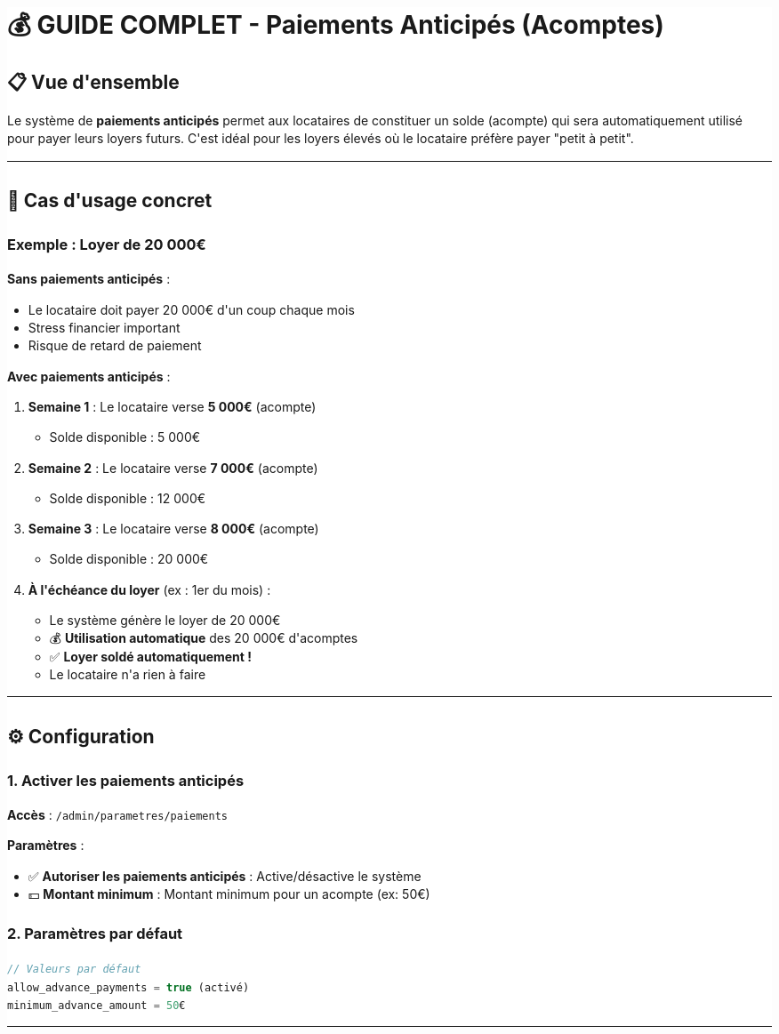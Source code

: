 # 💰 GUIDE COMPLET - Paiements Anticipés (Acomptes)

## 📋 Vue d'ensemble

Le système de **paiements anticipés** permet aux locataires de constituer un solde (acompte) qui sera automatiquement utilisé pour payer leurs loyers futurs. C'est idéal pour les loyers élevés où le locataire préfère payer "petit à petit".

---

## 🎯 Cas d'usage concret

### Exemple : Loyer de 20 000€

**Sans paiements anticipés** :
- Le locataire doit payer 20 000€ d'un coup chaque mois
- Stress financier important
- Risque de retard de paiement

**Avec paiements anticipés** :
1. **Semaine 1** : Le locataire verse **5 000€** (acompte)
   - Solde disponible : 5 000€
   
2. **Semaine 2** : Le locataire verse **7 000€** (acompte)
   - Solde disponible : 12 000€
   
3. **Semaine 3** : Le locataire verse **8 000€** (acompte)
   - Solde disponible : 20 000€
   
4. **À l'échéance du loyer** (ex : 1er du mois) :
   - Le système génère le loyer de 20 000€
   - 💰 **Utilisation automatique** des 20 000€ d'acomptes
   - ✅ **Loyer soldé automatiquement !**
   - Le locataire n'a rien à faire

---

## ⚙️ Configuration

### 1. Activer les paiements anticipés

**Accès** : `/admin/parametres/paiements`

**Paramètres** :
- ✅ **Autoriser les paiements anticipés** : Active/désactive le système
- 💵 **Montant minimum** : Montant minimum pour un acompte (ex: 50€)

### 2. Paramètres par défaut

```php
// Valeurs par défaut
allow_advance_payments = true (activé)
minimum_advance_amount = 50€
```

---